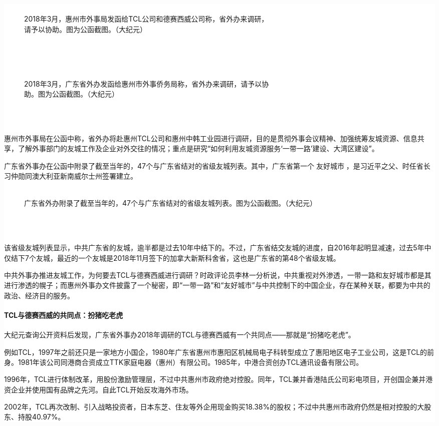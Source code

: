  </ok>
</p>
<figure class="wp-caption aligncenter" id="attachment_12403393" style="width: 492px">
 <ok href="https://i.epochtimes.com/assets/uploads/2020/09/001-9.jpg">
  <img alt="" class="size-full wp-image-12403393" src="https://i.epochtimes.com/assets/uploads/2020/09/001-9.jpg"/>
 </ok>
 <br/><figcaption class="wp-caption-text">
  2018年3月，惠州市外事局发函给TCL公司和德赛西威公司称，省外办来调研，请予以协助。图为公函截图。（大纪元）
 </figcaption><br/>
</figure><br/>
<figure class="wp-caption aligncenter" id="attachment_12403391" style="width: 496px">
 <ok href="https://i.epochtimes.com/assets/uploads/2020/09/002-6.jpg">
  <img alt="" class="size-full wp-image-12403391" src="https://i.epochtimes.com/assets/uploads/2020/09/002-6.jpg"/>
 </ok>
 <br/><figcaption class="wp-caption-text">
  2018年3月，广东省外办发函给惠州市外事侨务局称，省外办来调研，请予以协助。图为公函截图。（大纪元）
 </figcaption><br/>
</figure><br/>
<p>
 惠州市外事局在公函中称，省外办将赴惠州TCL公司和惠州中韩工业园进行调研，目的是贯彻外事会议精神、加强统筹友城资源、信息共享，了解外事部门的友城工作及企业对外交往的情况；重点是研究“如何利用友城资源服务‘一带一路’建设、大湾区建设”。
</p>
<p>
 广东省外事办在公函中附录了截至当年的，47个与广东省结对的省级友城列表。其中，广东省第一个
 <ok href="https://www.epochtimes.com/gb/tag/%E5%8F%8B%E5%A5%BD%E5%9F%8E%E5%B8%82.html">
  友好城市
 </ok>
 ，是习近平之父、时任省长习仲勋同澳大利亚新南威尔士州签署建立。
</p>
<figure class="wp-caption aligncenter" id="attachment_12403390" style="width: 600px">
 <ok href="https://i.epochtimes.com/assets/uploads/2020/09/003-8.jpg">
  <img alt="" class="size-large wp-image-12403390" src="https://i.epochtimes.com/assets/uploads/2020/09/003-8-600x300.jpg"/>
 </ok>
 <br/><figcaption class="wp-caption-text">
  广东省外办附录了截至当年的，47个与广东省结对的省级友城列表。图为公函截图。（大纪元）
 </figcaption><br/>
</figure><br/>
<p>
 该省级友城列表显示，中共广东省的友城，逾半都是过去10年中结下的。不过，广东省结交友城的进度，自2016年起明显减速，过去5年中仅结下7个友城，最近的一个友城是2018年11月签下的加拿大新斯科舍省，这也是广东省的第48个省级友城。
</p>
<p>
 中共外事办推进友城工作，为何要去TCL与德赛西威进行调研？时政评论员李林一分析说，中共重视对外渗透，一带一路和友好城市都是其进行渗透的幌子；而惠州外事办文件披露了一个秘密，即“一带一路”和“友好城市”与中共控制下的中国企业，存在某种关联，都要为中共的政治、经济目的服务。
</p>
<h4>
 TCL与德赛西威的共同点：扮猪吃老虎
</h4>
<p>
 大纪元查询公开资料后发现，广东省外事办2018年调研的TCL与德赛西威有一个共同点——那就是“扮猪吃老虎”。
</p>
<p>
 例如TCL，1997年之前还只是一家地方小国企，1980年广东省惠州市惠阳区机械局电子科转型成立了惠阳地区电子工业公司，这是TCL的前身。1981年该公司同港商合资成立TTK家庭电器（惠州）有限公司。1985年，中港合资创办TCL通讯设备有限公司。
</p>
<p>
 1996年，TCL进行体制改革，用股份激励管理层，不过中共惠州市政府绝对控股。同年，TCL兼并香港陆氏公司彩电项目，开创国企兼并港资企业并使用国有品牌之先河。自此TCL开始反攻海外市场。
</p>
<p>
 2002年，TCL再次改制、引入战略投资者，日本东芝、住友等外企用现金购买18.38%的股权；不过中共惠州市政府仍然是相对控股的大股东、持股40.97%。
</p>
<p>